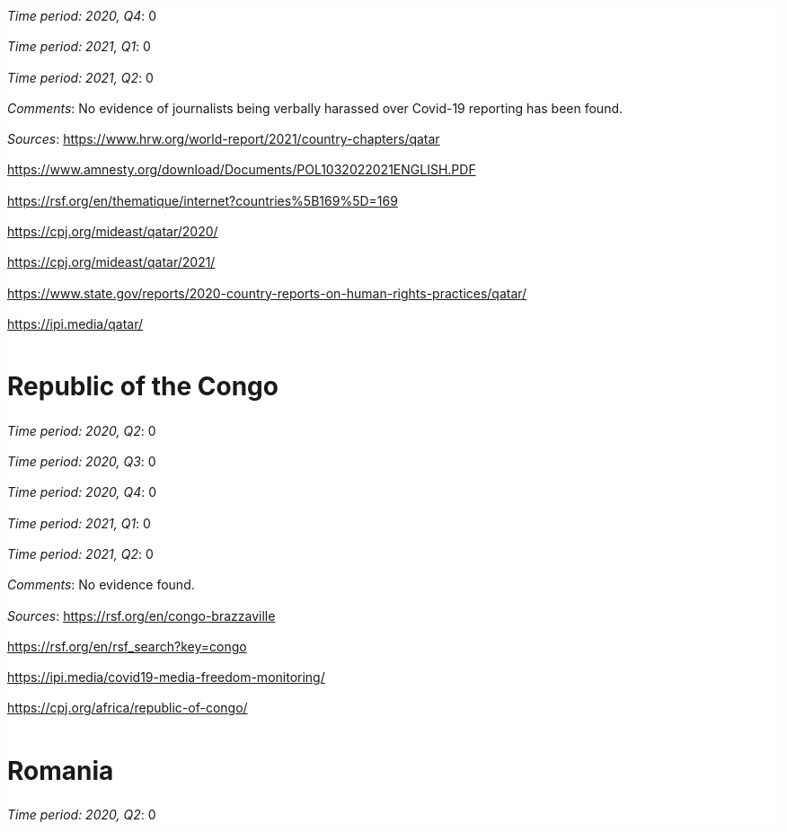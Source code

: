  
*Time period: 2020, Q4*: 0

 
*Time period: 2021, Q1*: 0

 
*Time period: 2021, Q2*: 0

 

*Comments*:
 No evidence of journalists being verbally harassed over Covid-19 reporting has been found. 

*Sources*:
 https://www.hrw.org/world-report/2021/country-chapters/qatar

https://www.amnesty.org/download/Documents/POL1032022021ENGLISH.PDF

https://rsf.org/en/thematique/internet?countries%5B169%5D=169

https://cpj.org/mideast/qatar/2020/

https://cpj.org/mideast/qatar/2021/

https://www.state.gov/reports/2020-country-reports-on-human-rights-practices/qatar/

https://ipi.media/qatar/



# Republic of the Congo 
*Time period: 2020, Q2*: 0

 
*Time period: 2020, Q3*: 0

 
*Time period: 2020, Q4*: 0

 
*Time period: 2021, Q1*: 0

 
*Time period: 2021, Q2*: 0

 

*Comments*:
 No evidence found. 

*Sources*:
 https://rsf.org/en/congo-brazzaville


https://rsf.org/en/rsf_search?key=congo

https://ipi.media/covid19-media-freedom-monitoring/

https://cpj.org/africa/republic-of-congo/



# Romania 
*Time period: 2020, Q2*: 0
